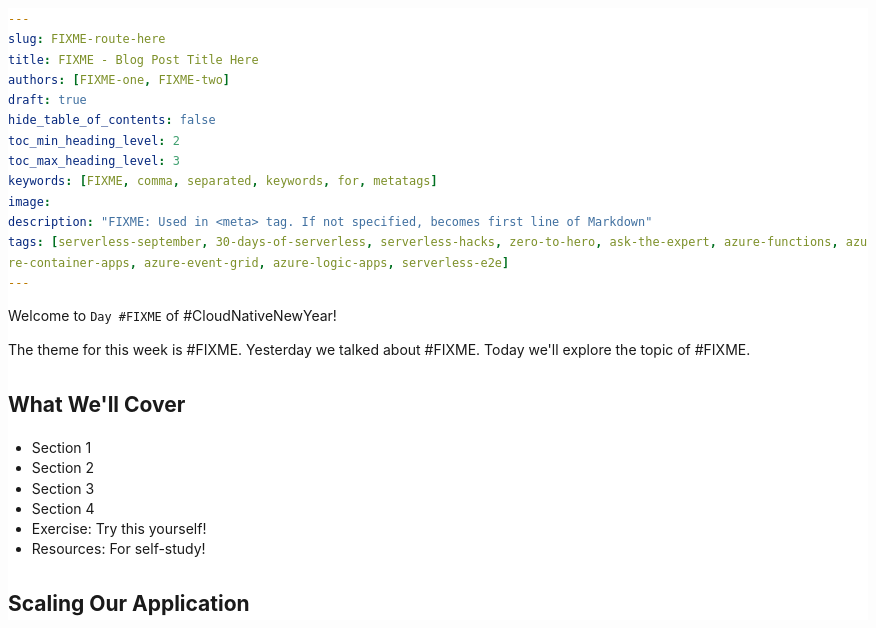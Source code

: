 ```yaml
---
slug: FIXME-route-here
title: FIXME - Blog Post Title Here
authors: [FIXME-one, FIXME-two]
draft: true
hide_table_of_contents: false
toc_min_heading_level: 2
toc_max_heading_level: 3
keywords: [FIXME, comma, separated, keywords, for, metatags]
image:
description: "FIXME: Used in <meta> tag. If not specified, becomes first line of Markdown"
tags: [serverless-september, 30-days-of-serverless, serverless-hacks, zero-to-hero, ask-the-expert, azure-functions, azure-container-apps, azure-event-grid, azure-logic-apps, serverless-e2e]
---
```


<head>
  <meta name="twitter:url"
    content="https://azure.github.io/Cloud-Native/blog/slug-FIXME" />
  <meta name="twitter:title"
    content="FIXME: Title Of Post" />
  <meta name="twitter:description"
    content="FIXME: Post Description" />
  <meta name="twitter:image"
    content="FIXME: Post Image" />
  <meta name="twitter:card" content="summary_large_image" />
  <meta name="twitter:creator"
    content="@nitya" />
  <meta name="twitter:site" content="@AzureAdvocates" />
  <link rel="canonical"
    href="https://azure.github.io/Cloud-Native/blog/slug-FIXME" />
</head>


Welcome to `Day #FIXME` of #CloudNativeNewYear!

The theme for this week is #FIXME. Yesterday we talked about #FIXME. Today we'll explore the topic of #FIXME.

## What We'll Cover
 * Section 1
 * Section 2
 * Section 3
 * Section 4
 * Exercise: Try this yourself!
 * Resources: For self-study!






## Scaling Our Application
